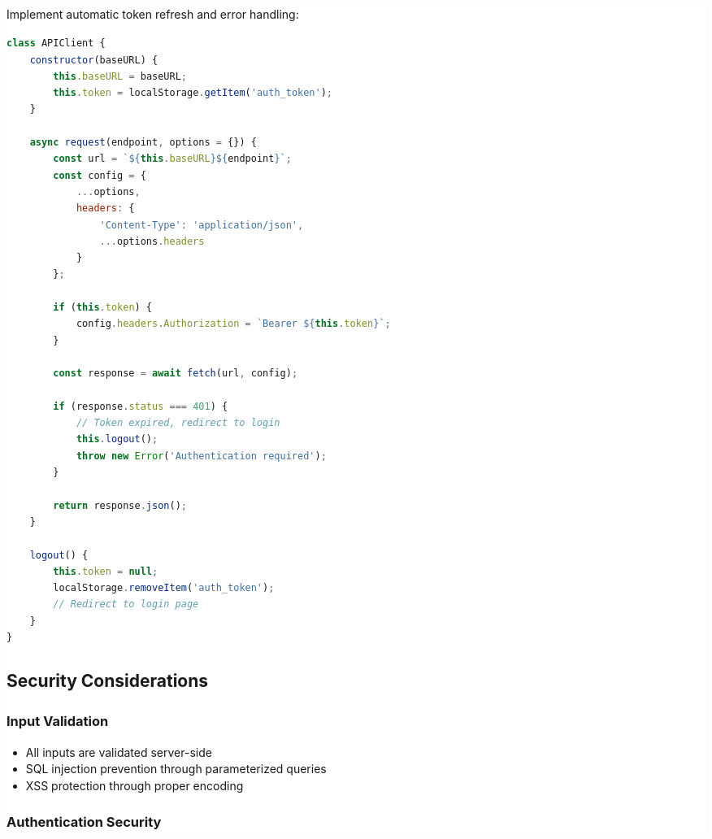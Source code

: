 Implement automatic token refresh and error handling:

```javascript
class APIClient {
    constructor(baseURL) {
        this.baseURL = baseURL;
        this.token = localStorage.getItem('auth_token');
    }
    
    async request(endpoint, options = {}) {
        const url = `${this.baseURL}${endpoint}`;
        const config = {
            ...options,
            headers: {
                'Content-Type': 'application/json',
                ...options.headers
            }
        };
        
        if (this.token) {
            config.headers.Authorization = `Bearer ${this.token}`;
        }
        
        const response = await fetch(url, config);
        
        if (response.status === 401) {
            // Token expired, redirect to login
            this.logout();
            throw new Error('Authentication required');
        }
        
        return response.json();
    }
    
    logout() {
        this.token = null;
        localStorage.removeItem('auth_token');
        // Redirect to login page
    }
}
```

## Security Considerations

### Input Validation

- All inputs are validated server-side
- SQL injection prevention through parameterized queries
- XSS protection through proper encoding

### Authentication Security
